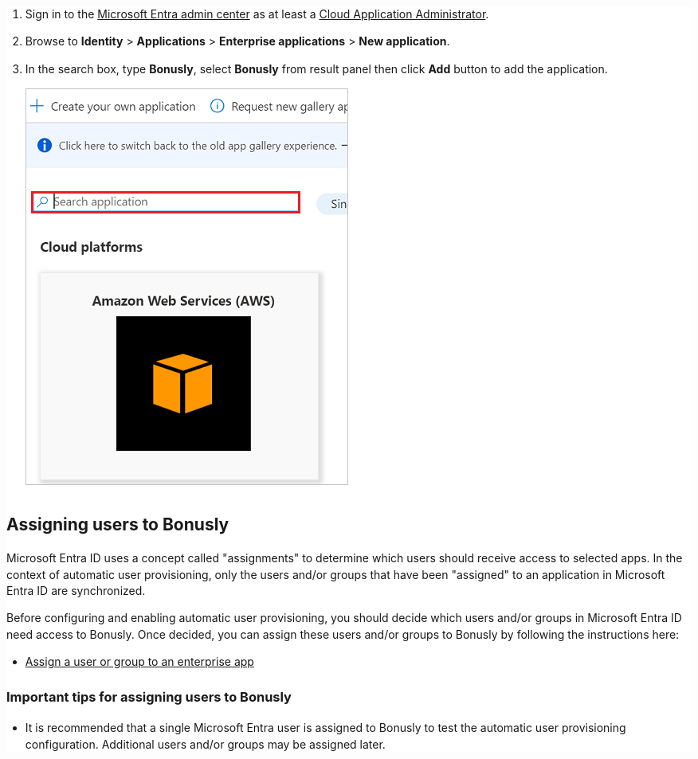 1. Sign in to the [Microsoft Entra admin center](https://entra.microsoft.com) as at least a [Cloud Application Administrator](~/identity/role-based-access-control/permissions-reference.md#cloud-application-administrator).
1. Browse to **Identity** > **Applications** > **Enterprise applications** > **New application**.
1. In the search box, type **Bonusly**, select **Bonusly** from result panel then click **Add** button to add the application.

	![Bonusly in the results list](common/search-new-app.png)

## Assigning users to Bonusly

Microsoft Entra ID uses a concept called "assignments" to determine which users should receive access to selected apps. In the context of automatic user provisioning, only the users and/or groups that have been "assigned" to an application in Microsoft Entra ID are synchronized. 

Before configuring and enabling automatic user provisioning, you should decide which users and/or groups in Microsoft Entra ID need access to Bonusly. Once decided, you can assign these users and/or groups to Bonusly by following the instructions here:

* [Assign a user or group to an enterprise app](~/identity/enterprise-apps/assign-user-or-group-access-portal.md)

### Important tips for assigning users to Bonusly

* It is recommended that a single Microsoft Entra user is assigned to Bonusly to test the automatic user provisioning configuration. Additional users and/or groups may be assigned later.
